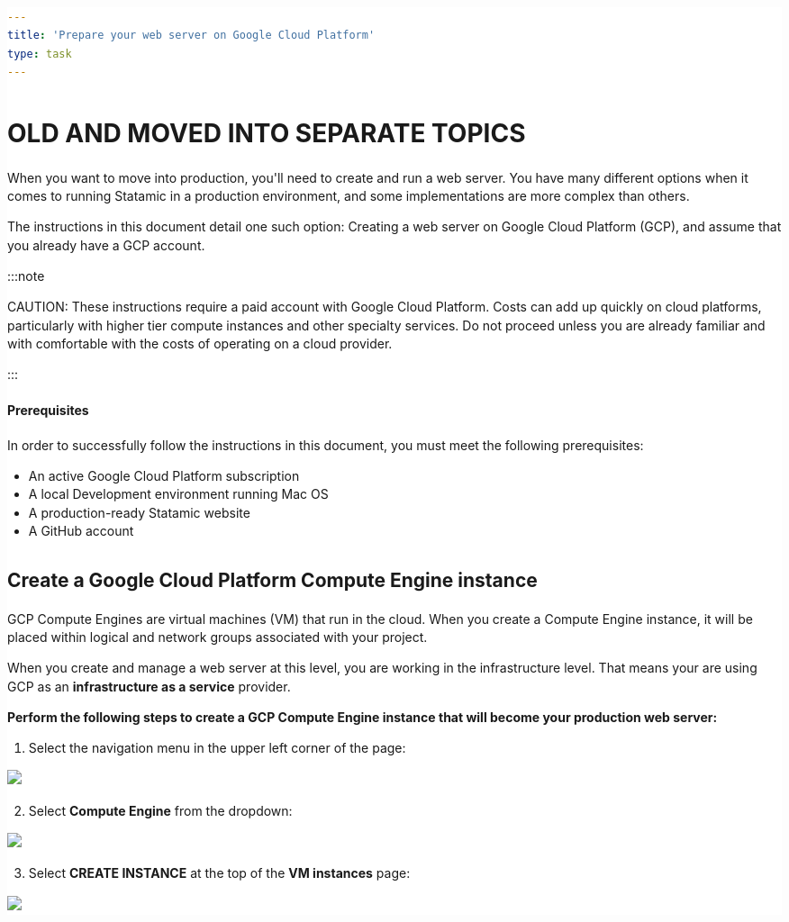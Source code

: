 ```yaml
---
title: 'Prepare your web server on Google Cloud Platform'
type: task
---
```

# OLD AND MOVED INTO SEPARATE TOPICS

When you want to move into production, you'll need to create and run a web server. You have many different options when it comes to running Statamic in a production environment, and some implementations are more complex than others.

The instructions in this document detail one such option: Creating a web server on Google Cloud Platform (GCP), and assume that you already have a GCP account.

:::note
<p>CAUTION: These instructions require a paid account with Google Cloud Platform. Costs can add up quickly on cloud platforms, particularly with higher tier compute instances and other specialty services. Do not proceed unless you are already familiar and with comfortable with the costs of operating on a cloud provider.</p>
:::

#### Prerequisites

In order to successfully follow the instructions in this document, you must meet the following prerequisites:

* An active Google Cloud Platform subscription
* A local Development environment running Mac OS
* A production-ready Statamic website
* A GitHub account

## Create a Google Cloud Platform Compute Engine instance

GCP Compute Engines are virtual machines (VM) that run in the cloud. When you create a Compute Engine instance, it will be placed within logical and network groups associated with your project.

When you create and manage a web server at this level, you are working in the infrastructure level. That means your are using GCP as an **infrastructure as a service** provider.

**Perform the following steps to create a GCP Compute Engine instance that will become your production web server:**

1. Select the navigation menu in the upper left corner of the page:

  ![](/img/gcpNavMenu.png)

2. Select **Compute Engine** from the dropdown:

  ![](/img/gcpComputeEngine.png)

3. Select **CREATE INSTANCE** at the top of the **VM instances** page:

  ![](/img/gcpCreateInstance.png)
